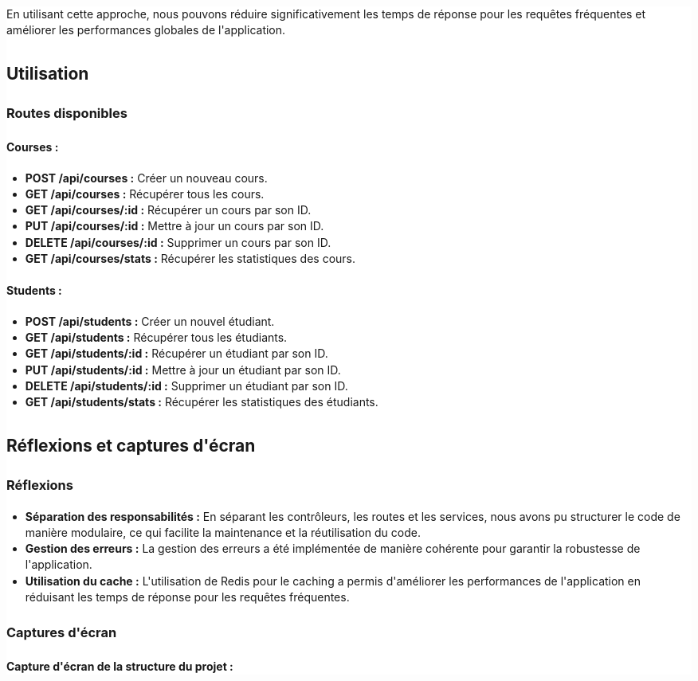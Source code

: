 
En utilisant cette approche, nous pouvons réduire significativement les temps de réponse pour les requêtes fréquentes et améliorer les performances globales de l'application.

## Utilisation
### Routes disponibles
#### Courses :
* **POST /api/courses :** Créer un nouveau cours.
* **GET /api/courses :** Récupérer tous les cours.
* **GET /api/courses/:id :** Récupérer un cours par son ID.
* **PUT /api/courses/:id :** Mettre à jour un cours par son ID.
* **DELETE /api/courses/:id :** Supprimer un cours par son ID.
* **GET /api/courses/stats :** Récupérer les statistiques des cours.

#### Students :
* **POST /api/students :** Créer un nouvel étudiant.
* **GET /api/students :** Récupérer tous les étudiants.
* **GET /api/students/:id :** Récupérer un étudiant par son ID.
* **PUT /api/students/:id :** Mettre à jour un étudiant par son ID.
* **DELETE /api/students/:id :** Supprimer un étudiant par son ID.
* **GET /api/students/stats :** Récupérer les statistiques des étudiants.

## Réflexions et captures d'écran
### Réflexions
* **Séparation des responsabilités :** En séparant les contrôleurs, les routes et les services, nous avons pu structurer le code de manière modulaire, ce qui facilite la maintenance et la réutilisation du code.
* **Gestion des erreurs :** La gestion des erreurs a été implémentée de manière cohérente pour garantir la robustesse de l'application.
* **Utilisation du cache :** L'utilisation de Redis pour le caching a permis d'améliorer les performances de l'application en réduisant les temps de réponse pour les requêtes fréquentes.

### Captures d'écran
#### Capture d'écran de la structure du projet :